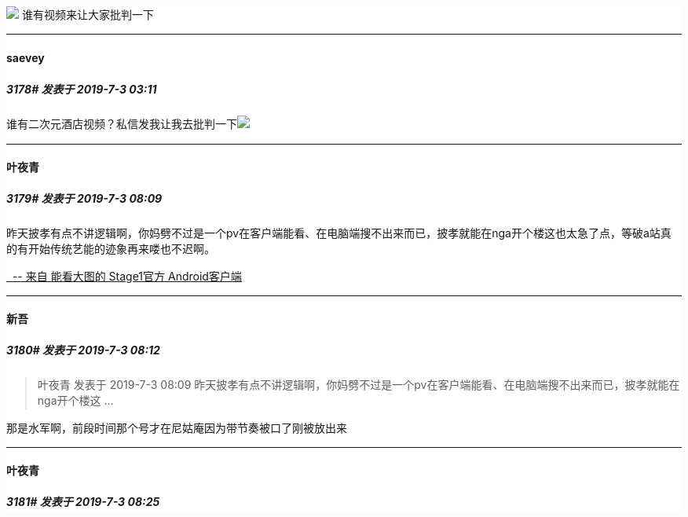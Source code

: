 

<img src="https://static.saraba1st.com/image/smiley/face2017/091.png" referrerpolicy="no-referrer"> 谁有视频来让大家批判一下







-----

####  saevey  
##### 3178#       发表于 2019-7-3 03:11




谁有二次元酒店视频？私信发我让我去批判一下<img src="https://static.saraba1st.com/image/smiley/face2017/084.png" referrerpolicy="no-referrer">







-----

####  叶夜青  
##### 3179#       发表于 2019-7-3 08:09




昨天披孝有点不讲逻辑啊，你妈劈不过是一个pv在客户端能看、在电脑端搜不出来而已，披孝就能在nga开个楼这也太急了点，等破a站真的有开始传统艺能的迹象再来喽也不迟啊。

[  -- 来自 能看大图的 Stage1官方 Android客户端](https://www.coolapk.com/apk/140634)







-----

####  新吾  
##### 3180#       发表于 2019-7-3 08:12



<blockquote>叶夜青 发表于 2019-7-3 08:09
昨天披孝有点不讲逻辑啊，你妈劈不过是一个pv在客户端能看、在电脑端搜不出来而已，披孝就能在nga开个楼这 ...</blockquote>
那是水军啊，前段时间那个号才在尼姑庵因为带节奏被口了刚被放出来







-----

####  叶夜青  
##### 3181#       发表于 2019-7-3 08:25


